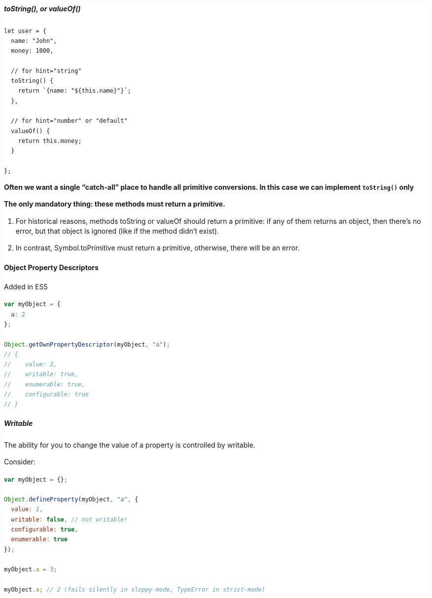 ##### toString(), or valueOf()

```JS
let user = {
  name: "John",
  money: 1000,

  // for hint="string"
  toString() {
    return `{name: "${this.name}"}`;
  },

  // for hint="number" or "default"
  valueOf() {
    return this.money;
  }

};
```

**Often we want a single “catch-all” place to handle all primitive conversions. In this case we can implement `toString()` only**

**The only mandatory thing: these methods must return a primitive.**

1. For historical reasons, methods toString or valueOf should return a primitive: if any of them returns an object, then there’s no error, but that object is ignored (like if the method didn’t exist).

2. In contrast, Symbol.toPrimitive must return a primitive, otherwise, there will be an error.

#### Object Property Descriptors

Added in ES5

```js
var myObject = {
  a: 2
};

Object.getOwnPropertyDescriptor(myObject, "a");
// {
//    value: 2,
//    writable: true,
//    enumerable: true,
//    configurable: true
// }
```

##### Writable

The ability for you to change the value of a property is controlled by writable.

Consider:

```js
var myObject = {};

Object.defineProperty(myObject, "a", {
  value: 2,
  writable: false, // not writable!
  configurable: true,
  enumerable: true
});

myObject.a = 3;

myObject.a; // 2 (fails silently in sloppy-mode, TypeError in strict-mode)
```
